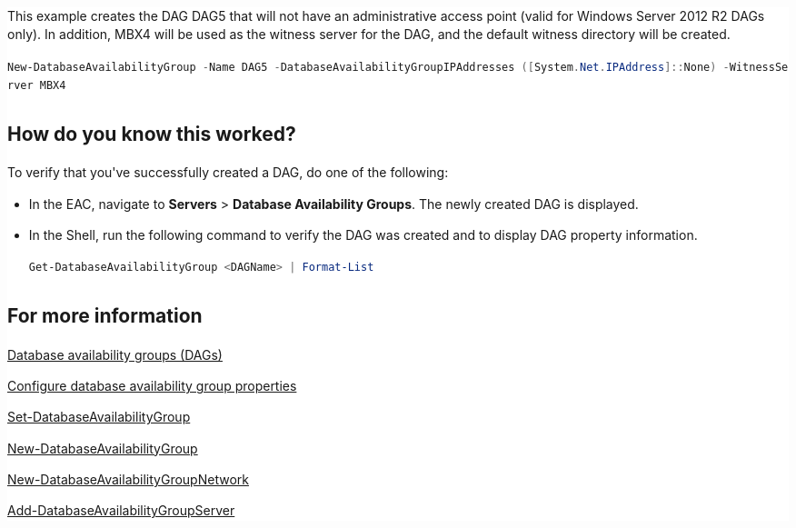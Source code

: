 This example creates the DAG DAG5 that will not have an administrative access point (valid for Windows Server 2012 R2 DAGs only). In addition, MBX4 will be used as the witness server for the DAG, and the default witness directory will be created.

  ```powershell
  New-DatabaseAvailabilityGroup -Name DAG5 -DatabaseAvailabilityGroupIPAddresses ([System.Net.IPAddress]::None) -WitnessServer MBX4
  ```

## How do you know this worked?

To verify that you've successfully created a DAG, do one of the following:

- In the EAC, navigate to **Servers** \> **Database Availability Groups**. The newly created DAG is displayed.

- In the Shell, run the following command to verify the DAG was created and to display DAG property information.

  ```powershell
  Get-DatabaseAvailabilityGroup <DAGName> | Format-List
  ```

## For more information

[Database availability groups (DAGs)](database-availability-groups-dags-exchange-2013-help.md)

[Configure database availability group properties](configure-database-availability-group-properties-exchange-2013-help.md)

[Set-DatabaseAvailabilityGroup](/powershell/module/exchange/Set-DatabaseAvailabilityGroup)

[New-DatabaseAvailabilityGroup](/powershell/module/exchange/New-DatabaseAvailabilityGroup)

[New-DatabaseAvailabilityGroupNetwork](/powershell/module/exchange/New-DatabaseAvailabilityGroupNetwork)

[Add-DatabaseAvailabilityGroupServer](/powershell/module/exchange/Add-DatabaseAvailabilityGroupServer)